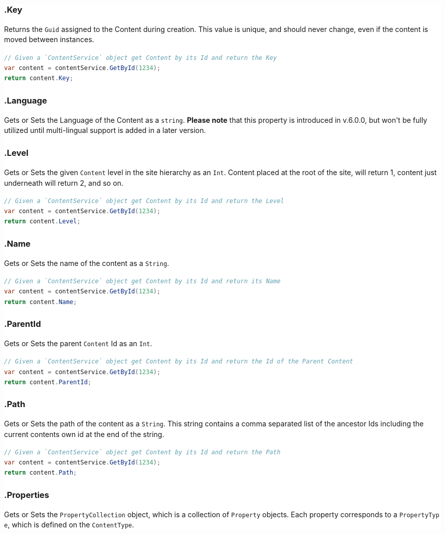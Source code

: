 ### .Key
Returns the `Guid` assigned to the Content during creation. This value is unique, and should never change, even if the content is moved between instances. 

```csharp
// Given a `ContentService` object get Content by its Id and return the Key
var content = contentService.GetById(1234);
return content.Key;
```

### .Language
Gets or Sets the Language of the Content as a `string`. **Please note** that this property is introduced in v.6.0.0, but won't be fully utilized until multi-lingual support is added in a later version.

### .Level
Gets or Sets the given `Content` level in the site hierarchy as an `Int`. Content placed at the root of the site, will return 1, content just underneath will return 2, and so on.

```csharp
// Given a `ContentService` object get Content by its Id and return the Level
var content = contentService.GetById(1234);
return content.Level;
```

### .Name
Gets or Sets the name of the content as a `String`.

```csharp
// Given a `ContentService` object get Content by its Id and return its Name
var content = contentService.GetById(1234);
return content.Name;
```

### .ParentId
Gets or Sets the parent `Content` Id as an `Int`.

```csharp
// Given a `ContentService` object get Content by its Id and return the Id of the Parent Content
var content = contentService.GetById(1234);
return content.ParentId;
```

### .Path
Gets or Sets the path of the content as a `String`. This string contains a comma separated list of the ancestor Ids including the current contents own id at the end of the string.

```csharp
// Given a `ContentService` object get Content by its Id and return the Path
var content = contentService.GetById(1234);
return content.Path;
```

### .Properties
Gets or Sets the `PropertyCollection` object, which is a collection of `Property` objects. Each property corresponds to a `PropertyType`, which is defined on the `ContentType`.
